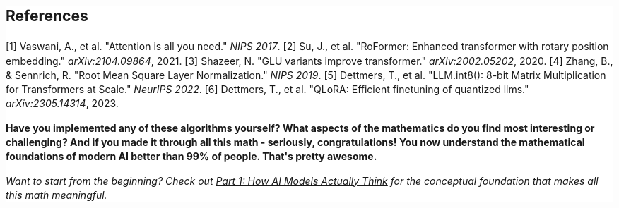 
## References

[1] Vaswani, A., et al. "Attention is all you need." *NIPS 2017*.
[2] Su, J., et al. "RoFormer: Enhanced transformer with rotary position embedding." *arXiv:2104.09864*, 2021.
[3] Shazeer, N. "GLU variants improve transformer." *arXiv:2002.05202*, 2020.
[4] Zhang, B., & Sennrich, R. "Root Mean Square Layer Normalization." *NIPS 2019*.
[5] Dettmers, T., et al. "LLM.int8(): 8-bit Matrix Multiplication for Transformers at Scale." *NeurIPS 2022*.
[6] Dettmers, T., et al. "QLoRA: Efficient finetuning of quantized llms." *arXiv:2305.14314*, 2023.

**Have you implemented any of these algorithms yourself? What aspects of the mathematics do you find most interesting or challenging? And if you made it through all this math - seriously, congratulations! You now understand the mathematical foundations of modern AI better than 99% of people. That's pretty awesome.**

*Want to start from the beginning? Check out [Part 1: How AI Models Actually Think](/blog/2025-01-15-how-ai-models-think-part1/) for the conceptual foundation that makes all this math meaningful.*
